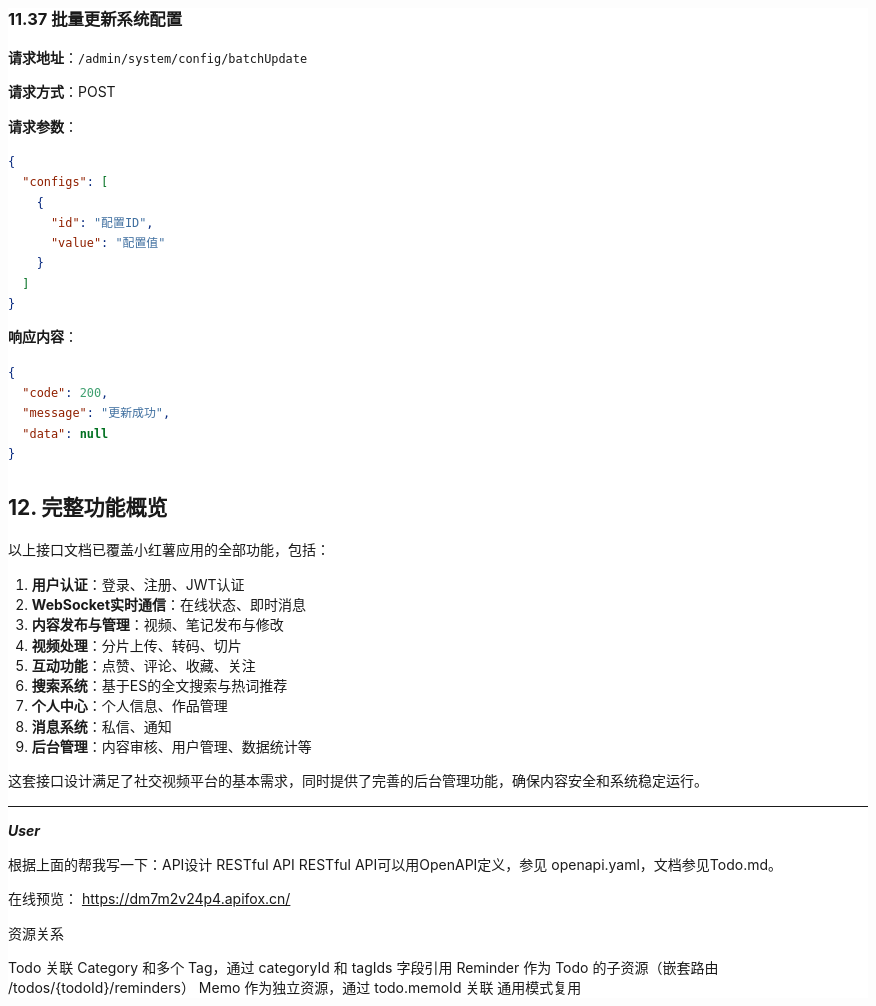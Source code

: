 ### 11.37 批量更新系统配置

**请求地址**：`/admin/system/config/batchUpdate`

**请求方式**：POST

**请求参数**：
```json
{
  "configs": [
    {
      "id": "配置ID",
      "value": "配置值"
    }
  ]
}
```

**响应内容**：
```json
{
  "code": 200,
  "message": "更新成功",
  "data": null
}
```

## 12. 完整功能概览

以上接口文档已覆盖小红薯应用的全部功能，包括：

1. **用户认证**：登录、注册、JWT认证
2. **WebSocket实时通信**：在线状态、即时消息
3. **内容发布与管理**：视频、笔记发布与修改
4. **视频处理**：分片上传、转码、切片
5. **互动功能**：点赞、评论、收藏、关注
6. **搜索系统**：基于ES的全文搜索与热词推荐
7. **个人中心**：个人信息、作品管理
8. **消息系统**：私信、通知
9. **后台管理**：内容审核、用户管理、数据统计等

这套接口设计满足了社交视频平台的基本需求，同时提供了完善的后台管理功能，确保内容安全和系统稳定运行。

---

_**User**_

根据上面的帮我写一下：API设计
RESTful API
RESTful API可以用OpenAPI定义，参见 openapi.yaml，文档参见Todo.md。

在线预览： https://dm7m2v24p4.apifox.cn/

资源关系

Todo 关联 Category 和多个 Tag，通过 categoryId 和 tagIds 字段引用
Reminder 作为 Todo 的子资源（嵌套路由 /todos/{todoId}/reminders）
Memo 作为独立资源，通过 todo.memoId 关联
通用模式复用
